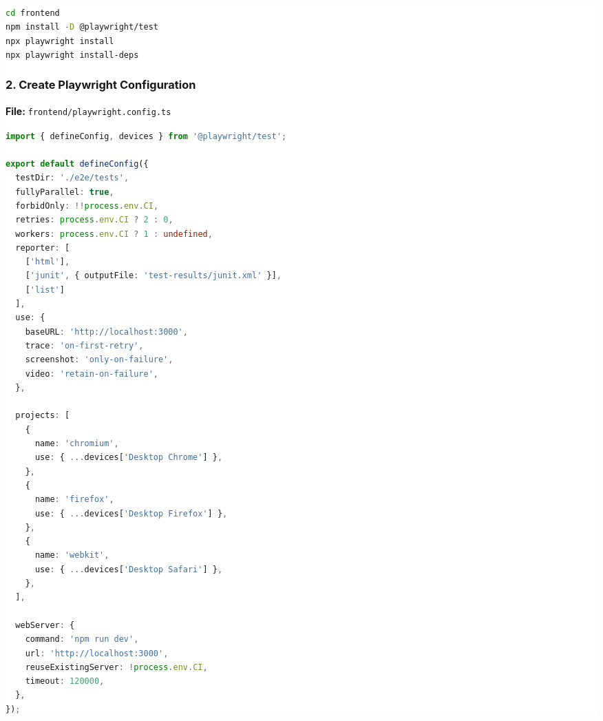 ```bash
cd frontend
npm install -D @playwright/test
npx playwright install
npx playwright install-deps
```

### 2. Create Playwright Configuration

**File:** `frontend/playwright.config.ts`

```typescript
import { defineConfig, devices } from '@playwright/test';

export default defineConfig({
  testDir: './e2e/tests',
  fullyParallel: true,
  forbidOnly: !!process.env.CI,
  retries: process.env.CI ? 2 : 0,
  workers: process.env.CI ? 1 : undefined,
  reporter: [
    ['html'],
    ['junit', { outputFile: 'test-results/junit.xml' }],
    ['list']
  ],
  use: {
    baseURL: 'http://localhost:3000',
    trace: 'on-first-retry',
    screenshot: 'only-on-failure',
    video: 'retain-on-failure',
  },

  projects: [
    {
      name: 'chromium',
      use: { ...devices['Desktop Chrome'] },
    },
    {
      name: 'firefox',
      use: { ...devices['Desktop Firefox'] },
    },
    {
      name: 'webkit',
      use: { ...devices['Desktop Safari'] },
    },
  ],

  webServer: {
    command: 'npm run dev',
    url: 'http://localhost:3000',
    reuseExistingServer: !process.env.CI,
    timeout: 120000,
  },
});
```
